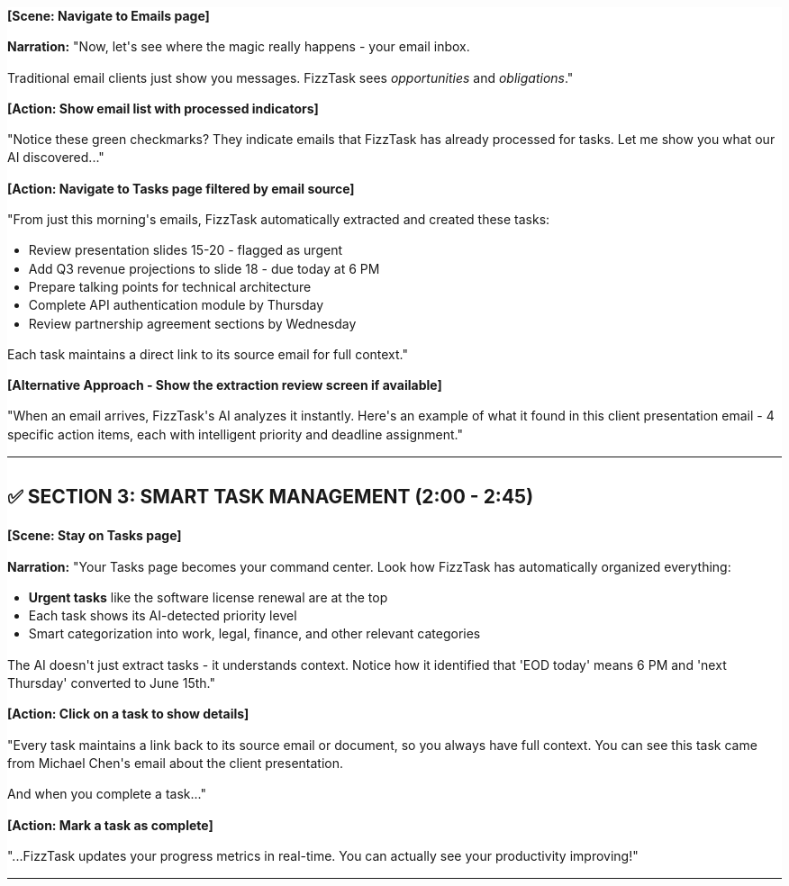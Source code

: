 **[Scene: Navigate to Emails page]**

**Narration:**
"Now, let's see where the magic really happens - your email inbox.

Traditional email clients just show you messages. FizzTask sees *opportunities* and *obligations*."

**[Action: Show email list with processed indicators]**

"Notice these green checkmarks? They indicate emails that FizzTask has already processed for tasks. Let me show you what our AI discovered..."

**[Action: Navigate to Tasks page filtered by email source]**

"From just this morning's emails, FizzTask automatically extracted and created these tasks:
- Review presentation slides 15-20 - flagged as urgent
- Add Q3 revenue projections to slide 18 - due today at 6 PM
- Prepare talking points for technical architecture
- Complete API authentication module by Thursday
- Review partnership agreement sections by Wednesday

Each task maintains a direct link to its source email for full context."

**[Alternative Approach - Show the extraction review screen if available]**

"When an email arrives, FizzTask's AI analyzes it instantly. Here's an example of what it found in this client presentation email - 4 specific action items, each with intelligent priority and deadline assignment."

---

## ✅ SECTION 3: SMART TASK MANAGEMENT (2:00 - 2:45)

**[Scene: Stay on Tasks page]**

**Narration:**
"Your Tasks page becomes your command center. Look how FizzTask has automatically organized everything:

- **Urgent tasks** like the software license renewal are at the top
- Each task shows its AI-detected priority level
- Smart categorization into work, legal, finance, and other relevant categories

The AI doesn't just extract tasks - it understands context. Notice how it identified that 'EOD today' means 6 PM and 'next Thursday' converted to June 15th."

**[Action: Click on a task to show details]**

"Every task maintains a link back to its source email or document, so you always have full context. You can see this task came from Michael Chen's email about the client presentation.

And when you complete a task..."

**[Action: Mark a task as complete]**

"...FizzTask updates your progress metrics in real-time. You can actually see your productivity improving!"

---
